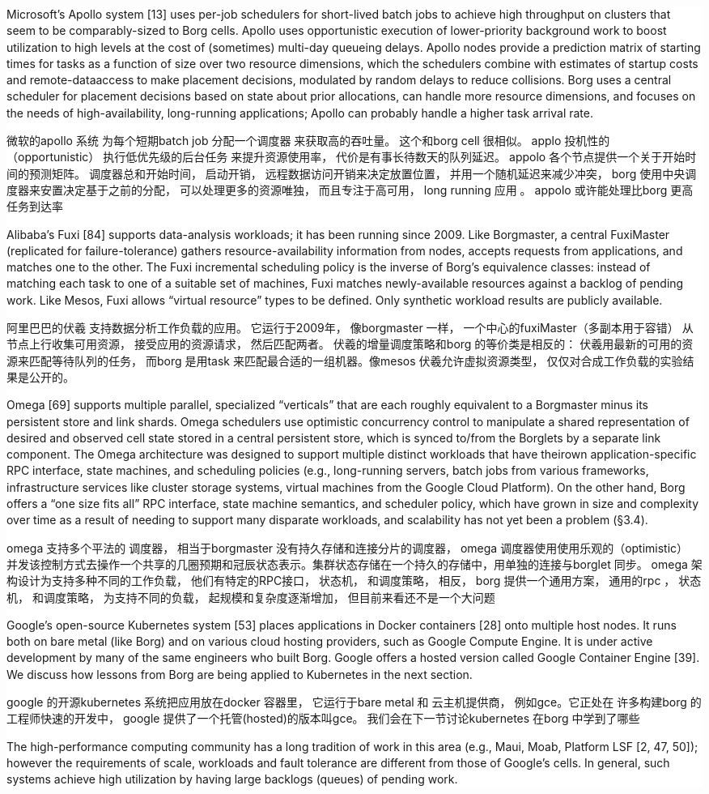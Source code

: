 Microsoft’s Apollo system \[13\] uses per-job schedulers for short-lived batch jobs to achieve high throughput on clusters that seem to be comparably-sized to Borg cells. Apollo uses opportunistic execution of lower-priority background work to boost utilization to high levels at the cost of \(sometimes\) multi-day queueing delays. Apollo nodes provide a prediction matrix of starting times for tasks as a function of size over two resource dimensions, which the schedulers combine with estimates of startup costs and remote-dataaccess to make placement decisions, modulated by random delays to reduce collisions. Borg uses a central scheduler for placement decisions based on state about prior allocations, can handle more resource dimensions, and focuses on the needs of high-availability, long-running applications; Apollo can probably handle a higher task arrival rate.

微软的apollo 系统 为每个短期batch job 分配一个调度器 来获取高的吞吐量。 这个和borg cell 很相似。 applo 投机性的（opportunistic） 执行低优先级的后台任务 来提升资源使用率， 代价是有事长待数天的队列延迟。 appolo 各个节点提供一个关于开始时间的预测矩阵。 调度器总和开始时间， 启动开销， 远程数据访问开销来决定放置位置， 并用一个随机延迟来减少冲突， borg 使用中央调度器来安置决定基于之前的分配， 可以处理更多的资源唯独， 而且专注于高可用， long running 应用 。 appolo 或许能处理比borg 更高任务到达率

Alibaba’s Fuxi \[84\] supports data-analysis workloads; it has been running since 2009. Like Borgmaster, a central FuxiMaster \(replicated for failure-tolerance\) gathers resource-availability information from nodes, accepts requests from applications, and matches one to the other. The Fuxi incremental scheduling policy is the inverse of Borg’s equivalence classes: instead of matching each task to one of a suitable set of machines, Fuxi matches newly-available resources against a backlog of pending work. Like Mesos, Fuxi allows “virtual resource” types to be defined. Only synthetic workload results are publicly available.

阿里巴巴的伏羲 支持数据分析工作负载的应用。 它运行于2009年， 像borgmaster 一样， 一个中心的fuxiMaster（多副本用于容错） 从节点上行收集可用资源， 接受应用的资源请求， 然后匹配两者。 伏羲的增量调度策略和borg 的等价类是相反的： 伏羲用最新的可用的资源来匹配等待队列的任务， 而borg 是用task 来匹配最合适的一组机器。像mesos 伏羲允许虚拟资源类型， 仅仅对合成工作负载的实验结果是公开的。

Omega \[69\] supports multiple parallel, specialized “verticals” that are each roughly equivalent to a Borgmaster minus its persistent store and link shards. Omega schedulers use optimistic concurrency control to manipulate a shared representation of desired and observed cell state stored in a central persistent store, which is synced to/from the Borglets by a separate link component. The Omega architecture was designed to support multiple distinct workloads that have theirown application-specific RPC interface, state machines, and scheduling policies \(e.g., long-running servers, batch jobs from various frameworks, infrastructure services like cluster storage systems, virtual machines from the Google Cloud Platform\). On the other hand, Borg offers a “one size fits all” RPC interface, state machine semantics, and scheduler policy, which have grown in size and complexity over time as a result of needing to support many disparate workloads, and scalability has not yet been a problem \(§3.4\).

omega 支持多个平法的 调度器， 相当于borgmaster 没有持久存储和连接分片的调度器， omega 调度器使用使用乐观的（optimistic） 并发该控制方式去操作一个共享的几圈预期和冠辰状态表示。集群状态存储在一个持久的存储中，用单独的连接与borglet 同步。 omega 架构设计为支持多种不同的工作负载， 他们有特定的RPC接口， 状态机， 和调度策略， 相反， borg 提供一个通用方案， 通用的rpc ， 状态机， 和调度策略， 为支持不同的负载， 起规模和复杂度逐渐增加， 但目前来看还不是一个大问题

Google’s open-source Kubernetes system \[53\] places applications in Docker containers \[28\] onto multiple host nodes. It runs both on bare metal \(like Borg\) and on various cloud hosting providers, such as Google Compute Engine. It is under active development by many of the same engineers who built Borg. Google offers a hosted version called Google Container Engine \[39\]. We discuss how lessons from Borg are being applied to Kubernetes in the next section.

google 的开源kubernetes 系统把应用放在docker 容器里， 它运行于bare metal 和 云主机提供商， 例如gce。它正处在 许多构建borg 的工程师快速的开发中， google 提供了一个托管\(hosted\)的版本叫gce。 我们会在下一节讨论kubernetes 在borg 中学到了哪些

The high-performance computing community has a long tradition of work in this area \(e.g., Maui, Moab, Platform LSF \[2, 47, 50\]\); however the requirements of scale, workloads and fault tolerance are different from those of Google’s cells. In general, such systems achieve high utilization by having large backlogs \(queues\) of pending work.
